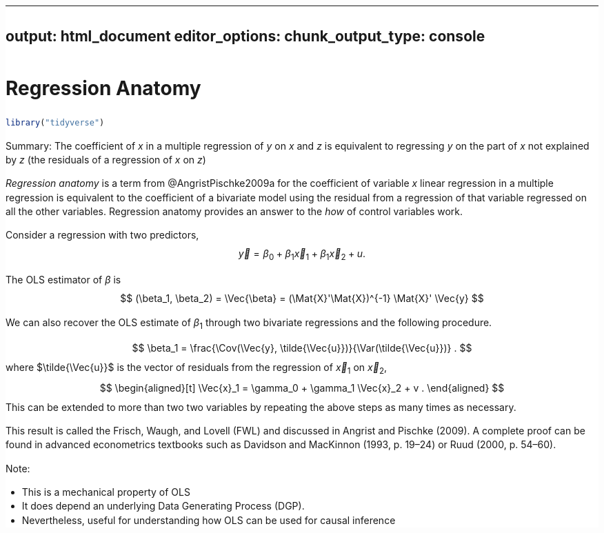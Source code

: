 
---
output: html_document
editor_options:
  chunk_output_type: console
---
# Regression Anatomy


```r
library("tidyverse")
```

Summary: The coefficient of $x$ in a multiple regression of $y$ on $x$ and $z$ is equivalent to regressing $y$ on the part of $x$ not explained by $z$ (the residuals of a regression of $x$ on $z$)

*Regression anatomy* is a term from @AngristPischke2009a for the coefficient of variable $x$ linear regression in a multiple regression is equivalent to the coefficient of a bivariate model using the residual from a regression of that variable regressed on all the other variables.
Regression anatomy provides an answer to the *how* of control variables work.

Consider a regression with two predictors,
$$
\Vec{y} = \beta_0 + \beta_1 \Vec{x}_1  + \beta_1 \Vec{x}_2 + u .
$$

The OLS estimator of $\beta$ is
$$
(\beta_1, \beta_2) = \Vec{\beta} = (\Mat{X}'\Mat{X})^{-1} \Mat{X}' \Vec{y}
$$

We can also recover the OLS estimate of $\beta_1$ through two bivariate regressions and the following procedure.

$$
\beta_1 = \frac{\Cov(\Vec{y}, \tilde{\Vec{u}})}{\Var(\tilde{\Vec{u}})} .
$$
where $\tilde{\Vec{u}}$ is the vector of residuals from the regression of $\Vec{x}_1$ on $\Vec{x}_2$,
$$
\begin{aligned}[t]
\Vec{x}_1 = \gamma_0 + \gamma_1 \Vec{x}_2 + v .
\end{aligned}
$$
This can be extended to more than two two variables by repeating the above steps as many times as necessary.

This result is called the Frisch, Waugh, and Lovell (FWL) and discussed in Angrist and Pischke (2009).
A complete proof can be found in advanced econometrics textbooks such as Davidson and MacKinnon (1993, p. 19–24) or Ruud (2000, p. 54–60).

Note:

-   This is a mechanical property of OLS
-   It does depend an underlying Data Generating Process (DGP).
-   Nevertheless, useful for understanding how OLS can be used for causal inference
